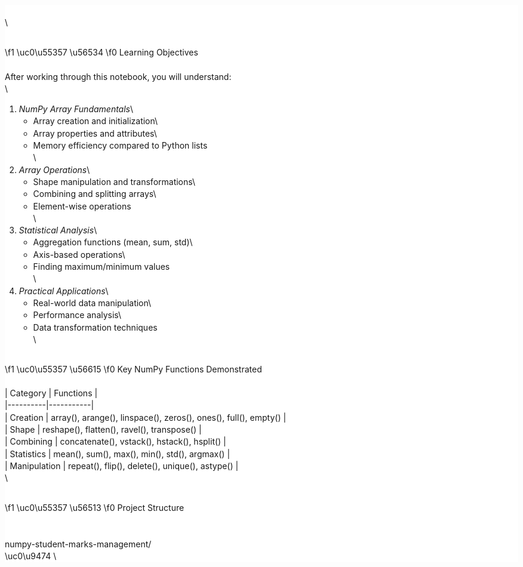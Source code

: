 \
\
## 
\f1 \uc0\u55357 \u56534 
\f0  Learning Objectives\
\
After working through this notebook, you will understand:\
\
1. *NumPy Array Fundamentals*\
   - Array creation and initialization\
   - Array properties and attributes\
   - Memory efficiency compared to Python lists\
\
2. *Array Operations*\
   - Shape manipulation and transformations\
   - Combining and splitting arrays\
   - Element-wise operations\
\
3. *Statistical Analysis*\
   - Aggregation functions (mean, sum, std)\
   - Axis-based operations\
   - Finding maximum/minimum values\
\
4. *Practical Applications*\
   - Real-world data manipulation\
   - Performance analysis\
   - Data transformation techniques\
\
## 
\f1 \uc0\u55357 \u56615 
\f0  Key NumPy Functions Demonstrated\
\
| Category | Functions |\
|----------|-----------|\
| Creation | array(), arange(), linspace(), zeros(), ones(), full(), empty() |\
| Shape | reshape(), flatten(), ravel(), transpose() |\
| Combining | concatenate(), vstack(), hstack(), hsplit() |\
| Statistics | mean(), sum(), max(), min(), std(), argmax() |\
| Manipulation | repeat(), flip(), delete(), unique(), astype() |\
\
## 
\f1 \uc0\u55357 \u56513 
\f0  Project Structure\
\
\
numpy-student-marks-management/\
\uc0\u9474 \
